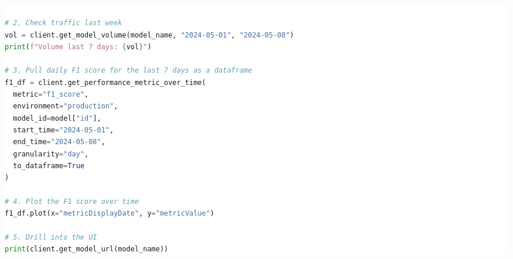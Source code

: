 ```python

# 2. Check traffic last week
vol = client.get_model_volume(model_name, "2024-05-01", "2024-05-08")
print(f"Volume last 7 days: {vol}")

# 3. Pull daily F1 score for the last 7 days as a dataframe
f1_df = client.get_performance_metric_over_time(
  metric="f1_score",
  environment="production",
  model_id=model["id"],
  start_time="2024-05-01",
  end_time="2024-05-08",
  granularity="day",
  to_dataframe=True
)

# 4. Plot the F1 score over time
f1_df.plot(x="metricDisplayDate", y="metricValue")

# 5. Drill into the UI
print(client.get_model_url(model_name))
```

